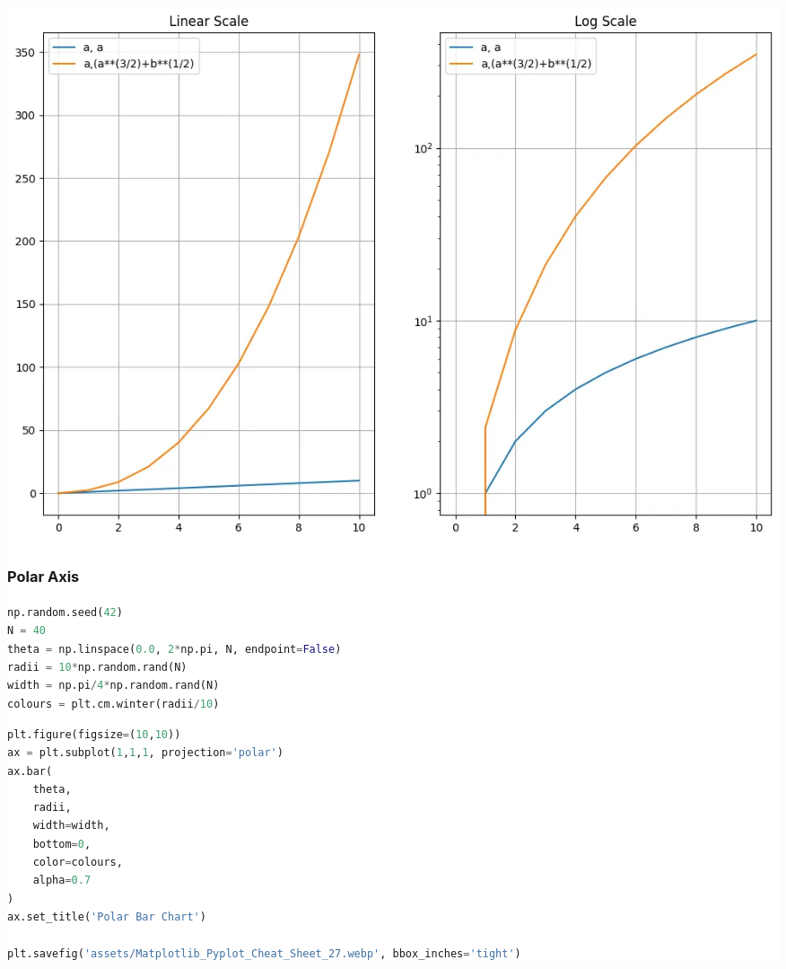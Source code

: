 ![Matplotlib Pyplot Cheat Sheet](https://github.com/mpolinowski/python-matplotlib-2023/raw/master/assets/Matplotlib_Pyplot_Cheat_Sheet_10.webp)


### Polar Axis

```python
np.random.seed(42)
N = 40
theta = np.linspace(0.0, 2*np.pi, N, endpoint=False)
radii = 10*np.random.rand(N)
width = np.pi/4*np.random.rand(N)
colours = plt.cm.winter(radii/10)
```

```python
plt.figure(figsize=(10,10))
ax = plt.subplot(1,1,1, projection='polar')
ax.bar(
    theta,
    radii,
    width=width,
    bottom=0,
    color=colours,
    alpha=0.7
)
ax.set_title('Polar Bar Chart')

plt.savefig('assets/Matplotlib_Pyplot_Cheat_Sheet_27.webp', bbox_inches='tight')
```
